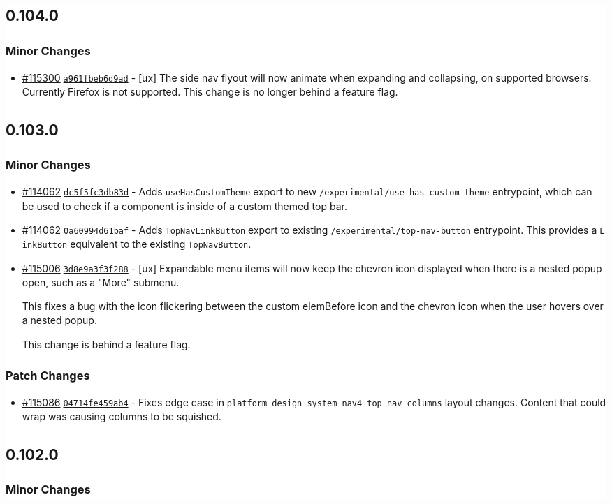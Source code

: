 ## 0.104.0

### Minor Changes

- [#115300](https://stash.atlassian.com/projects/CONFCLOUD/repos/confluence-frontend/pull-requests/115300)
  [`a961fbeb6d9ad`](https://stash.atlassian.com/projects/CONFCLOUD/repos/confluence-frontend/commits/a961fbeb6d9ad) -
  [ux] The side nav flyout will now animate when expanding and collapsing, on supported browsers.
  Currently Firefox is not supported. This change is no longer behind a feature flag.

## 0.103.0

### Minor Changes

- [#114062](https://stash.atlassian.com/projects/CONFCLOUD/repos/confluence-frontend/pull-requests/114062)
  [`dc5f5fc3db83d`](https://stash.atlassian.com/projects/CONFCLOUD/repos/confluence-frontend/commits/dc5f5fc3db83d) -
  Adds `useHasCustomTheme` export to new `/experimental/use-has-custom-theme` entrypoint, which can
  be used to check if a component is inside of a custom themed top bar.
- [#114062](https://stash.atlassian.com/projects/CONFCLOUD/repos/confluence-frontend/pull-requests/114062)
  [`0a60994d61baf`](https://stash.atlassian.com/projects/CONFCLOUD/repos/confluence-frontend/commits/0a60994d61baf) -
  Adds `TopNavLinkButton` export to existing `/experimental/top-nav-button` entrypoint. This
  provides a `LinkButton` equivalent to the existing `TopNavButton`.
- [#115006](https://stash.atlassian.com/projects/CONFCLOUD/repos/confluence-frontend/pull-requests/115006)
  [`3d8e9a3f3f288`](https://stash.atlassian.com/projects/CONFCLOUD/repos/confluence-frontend/commits/3d8e9a3f3f288) -
  [ux] Expandable menu items will now keep the chevron icon displayed when there is a nested popup
  open, such as a "More" submenu.

  This fixes a bug with the icon flickering between the custom elemBefore icon and the chevron icon
  when the user hovers over a nested popup.

  This change is behind a feature flag.

### Patch Changes

- [#115086](https://stash.atlassian.com/projects/CONFCLOUD/repos/confluence-frontend/pull-requests/115086)
  [`04714fe459ab4`](https://stash.atlassian.com/projects/CONFCLOUD/repos/confluence-frontend/commits/04714fe459ab4) -
  Fixes edge case in `platform_design_system_nav4_top_nav_columns` layout changes. Content that
  could wrap was causing columns to be squished.

## 0.102.0

### Minor Changes
